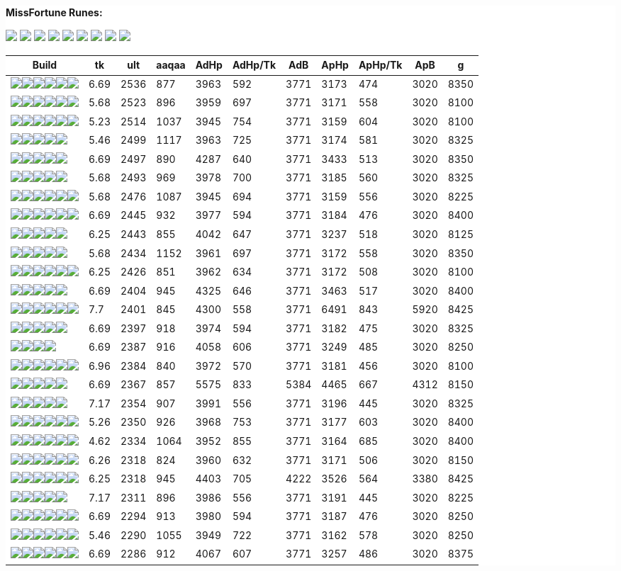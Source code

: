 

**MissFortune Runes:**


![](/Styles/Precision/PressTheAttack/PressTheAttack.png)
![](/Styles/Precision/Overheal.png)
![](/Styles/Precision/LegendAlacrity/LegendAlacrity.png)
![](/Styles/Precision/CutDown/CutDown.png)
![](/Styles/Sorcery/AbsoluteFocus/AbsoluteFocus.png)
![](/Styles/Sorcery/GatheringStorm/GatheringStorm.png)
![](/StatMods/StatModsAdaptiveForceIcon.png)
![](/StatMods/StatModsAdaptiveForceIcon.png)
![](/StatMods/StatModsArmorIcon.png)





 Build |tk|ult|aaqaa|AdHp|AdHp/Tk|AdB|ApHp|ApHp/Tk|ApB|g
-|-|-|-|-|-|-|-|-|-|-
![](/item/6691.png)![](/item/3179.png)![](/item/1001.png)![](/item/1053.png)![](/item/1055.png)![](/item/1038.png)|6.69|2536|877|3963|592|3771|3173|474|3020|8350
![](/item/6691.png)![](/item/6676.png)![](/item/1001.png)![](/item/1053.png)![](/item/1055.png)![](/item/1036.png)|5.68|2523|896|3959|697|3771|3171|558|3020|8100
![](/item/6691.png)![](/item/3033.png)![](/item/1001.png)![](/item/1053.png)![](/item/1055.png)![](/item/1036.png)|5.23|2514|1037|3945|754|3771|3159|604|3020|8100
![](/item/3142.png)![](/item/3033.png)![](/item/1053.png)![](/item/1055.png)![](/item/1037.png)|5.46|2499|1117|3963|725|3771|3174|581|3020|8325
![](/item/6691.png)![](/item/3072.png)![](/item/1001.png)![](/item/1055.png)![](/item/1038.png)|6.69|2497|890|4287|640|3771|3433|513|3020|8350
![](/item/3142.png)![](/item/6676.png)![](/item/1053.png)![](/item/1055.png)![](/item/1037.png)|5.68|2493|969|3978|700|3771|3185|560|3020|8325
![](/item/6691.png)![](/item/6695.png)![](/item/1001.png)![](/item/1053.png)![](/item/1055.png)![](/item/1037.png)|5.68|2476|1087|3945|694|3771|3159|556|3020|8225
![](/item/3142.png)![](/item/3179.png)![](/item/1053.png)![](/item/1055.png)![](/item/1038.png)![](/item/1036.png)|6.69|2445|932|3977|594|3771|3184|476|3020|8400
![](/item/6691.png)![](/item/3074.png)![](/item/1001.png)![](/item/1055.png)![](/item/1037.png)|6.25|2443|855|4042|647|3771|3237|518|3020|8125
![](/item/3142.png)![](/item/6695.png)![](/item/1053.png)![](/item/1055.png)![](/item/1038.png)|5.68|2434|1152|3961|697|3771|3172|558|3020|8350
![](/item/6691.png)![](/item/6696.png)![](/item/1001.png)![](/item/1053.png)![](/item/1055.png)![](/item/1036.png)|6.25|2426|851|3962|634|3771|3172|508|3020|8100
![](/item/3142.png)![](/item/3072.png)![](/item/1055.png)![](/item/1038.png)![](/item/1036.png)|6.69|2404|945|4325|646|3771|3463|517|3020|8400
![](/item/6691.png)![](/item/3156.png)![](/item/1001.png)![](/item/1053.png)![](/item/1055.png)![](/item/1037.png)|7.7|2401|845|4300|558|3771|6491|843|5920|8425
![](/item/3142.png)![](/item/6696.png)![](/item/1053.png)![](/item/1055.png)![](/item/1037.png)|6.69|2397|918|3974|594|3771|3182|475|3020|8325
![](/item/3074.png)![](/item/3142.png)![](/item/1055.png)![](/item/1038.png)|6.69|2387|916|4058|606|3771|3249|485|3020|8250
![](/item/6691.png)![](/item/6693.png)![](/item/1001.png)![](/item/1053.png)![](/item/1055.png)![](/item/1036.png)|6.96|2384|840|3972|570|3771|3181|456|3020|8100
![](/item/6691.png)![](/item/6673.png)![](/item/1001.png)![](/item/1055.png)![](/item/1038.png)|6.69|2367|857|5575|833|5384|4465|667|4312|8150
![](/item/3142.png)![](/item/6693.png)![](/item/1053.png)![](/item/1055.png)![](/item/1037.png)|7.17|2354|907|3991|556|3771|3196|445|3020|8325
![](/item/6676.png)![](/item/6675.png)![](/item/1001.png)![](/item/1053.png)![](/item/1055.png)![](/item/1036.png)|5.26|2350|926|3968|753|3771|3177|603|3020|8400
![](/item/3033.png)![](/item/6675.png)![](/item/1001.png)![](/item/1053.png)![](/item/1055.png)![](/item/1036.png)|4.62|2334|1064|3952|855|3771|3164|685|3020|8400
![](/item/6691.png)![](/item/3006.png)![](/item/1053.png)![](/item/1055.png)![](/item/1038.png)![](/item/1038.png)|6.26|2318|824|3960|632|3771|3171|506|3020|8150
![](/item/6691.png)![](/item/6609.png)![](/item/1001.png)![](/item/1053.png)![](/item/1055.png)![](/item/1037.png)|6.25|2318|945|4403|705|4222|3526|564|3380|8425
![](/item/3142.png)![](/item/3004.png)![](/item/1053.png)![](/item/1055.png)![](/item/1037.png)|7.17|2311|896|3986|556|3771|3191|445|3020|8225
![](/item/6676.png)![](/item/3179.png)![](/item/1001.png)![](/item/1053.png)![](/item/1055.png)![](/item/1038.png)|6.69|2294|913|3980|594|3771|3187|476|3020|8250
![](/item/3179.png)![](/item/3033.png)![](/item/1001.png)![](/item/1053.png)![](/item/1055.png)![](/item/1038.png)|5.46|2290|1055|3949|722|3771|3162|578|3020|8250
![](/item/3074.png)![](/item/6676.png)![](/item/1001.png)![](/item/1055.png)![](/item/1037.png)![](/item/1036.png)|6.69|2286|912|4067|607|3771|3257|486|3020|8375